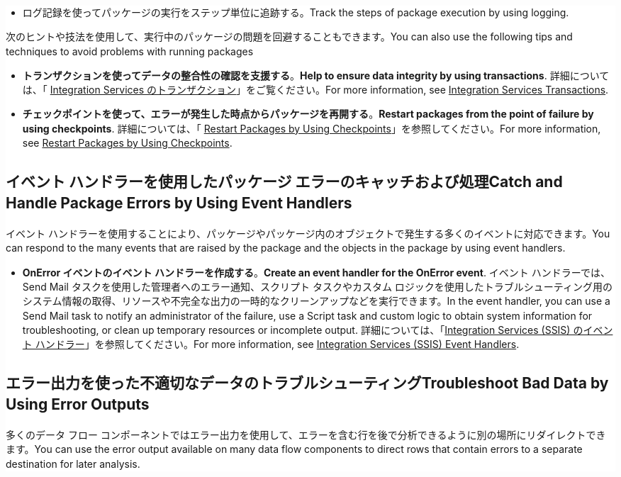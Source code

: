 -   <span data-ttu-id="100d5-109">ログ記録を使ってパッケージの実行をステップ単位に追跡する。</span><span class="sxs-lookup"><span data-stu-id="100d5-109">Track the steps of package execution by using logging.</span></span>  
  
 <span data-ttu-id="100d5-110">次のヒントや技法を使用して、実行中のパッケージの問題を回避することもできます。</span><span class="sxs-lookup"><span data-stu-id="100d5-110">You can also use the following tips and techniques to avoid problems with running packages</span></span>  
  
-   <span data-ttu-id="100d5-111">**トランザクションを使ってデータの整合性の確認を支援する**。</span><span class="sxs-lookup"><span data-stu-id="100d5-111">**Help to ensure data integrity by using transactions**.</span></span> <span data-ttu-id="100d5-112">詳細については、「 [Integration Services のトランザクション](../integration-services-transactions.md)」をご覧ください。</span><span class="sxs-lookup"><span data-stu-id="100d5-112">For more information, see [Integration Services Transactions](../integration-services-transactions.md).</span></span>  
  
-   <span data-ttu-id="100d5-113">**チェックポイントを使って、エラーが発生した時点からパッケージを再開する**。</span><span class="sxs-lookup"><span data-stu-id="100d5-113">**Restart packages from the point of failure by using checkpoints**.</span></span> <span data-ttu-id="100d5-114">詳細については、「 [Restart Packages by Using Checkpoints](../packages/restart-packages-by-using-checkpoints.md)」を参照してください。</span><span class="sxs-lookup"><span data-stu-id="100d5-114">For more information, see [Restart Packages by Using Checkpoints](../packages/restart-packages-by-using-checkpoints.md).</span></span>  
  
## <a name="catch-and-handle-package-errors-by-using-event-handlers"></a><span data-ttu-id="100d5-115">イベント ハンドラーを使用したパッケージ エラーのキャッチおよび処理</span><span class="sxs-lookup"><span data-stu-id="100d5-115">Catch and Handle Package Errors by Using Event Handlers</span></span>  
 <span data-ttu-id="100d5-116">イベント ハンドラーを使用することにより、パッケージやパッケージ内のオブジェクトで発生する多くのイベントに対応できます。</span><span class="sxs-lookup"><span data-stu-id="100d5-116">You can respond to the many events that are raised by the package and the objects in the package by using event handlers.</span></span>  
  
-   <span data-ttu-id="100d5-117">**OnError イベントのイベント ハンドラーを作成する**。</span><span class="sxs-lookup"><span data-stu-id="100d5-117">**Create an event handler for the OnError event**.</span></span> <span data-ttu-id="100d5-118">イベント ハンドラーでは、Send Mail タスクを使用した管理者へのエラー通知、スクリプト タスクやカスタム ロジックを使用したトラブルシューティング用のシステム情報の取得、リソースや不完全な出力の一時的なクリーンアップなどを実行できます。</span><span class="sxs-lookup"><span data-stu-id="100d5-118">In the event handler, you can use a Send Mail task to notify an administrator of the failure, use a Script task and custom logic to obtain system information for troubleshooting, or clean up temporary resources or incomplete output.</span></span> <span data-ttu-id="100d5-119">詳細については、「[Integration Services &#40;SSIS&#41; のイベント ハンドラー](../integration-services-ssis-event-handlers.md)」を参照してください。</span><span class="sxs-lookup"><span data-stu-id="100d5-119">For more information, see [Integration Services &#40;SSIS&#41; Event Handlers](../integration-services-ssis-event-handlers.md).</span></span>  
  
## <a name="troubleshoot-bad-data-by-using-error-outputs"></a><span data-ttu-id="100d5-120">エラー出力を使った不適切なデータのトラブルシューティング</span><span class="sxs-lookup"><span data-stu-id="100d5-120">Troubleshoot Bad Data by Using Error Outputs</span></span>  
 <span data-ttu-id="100d5-121">多くのデータ フロー コンポーネントではエラー出力を使用して、エラーを含む行を後で分析できるように別の場所にリダイレクトできます。</span><span class="sxs-lookup"><span data-stu-id="100d5-121">You can use the error output available on many data flow components to direct rows that contain errors to a separate destination for later analysis.</span></span>  
  